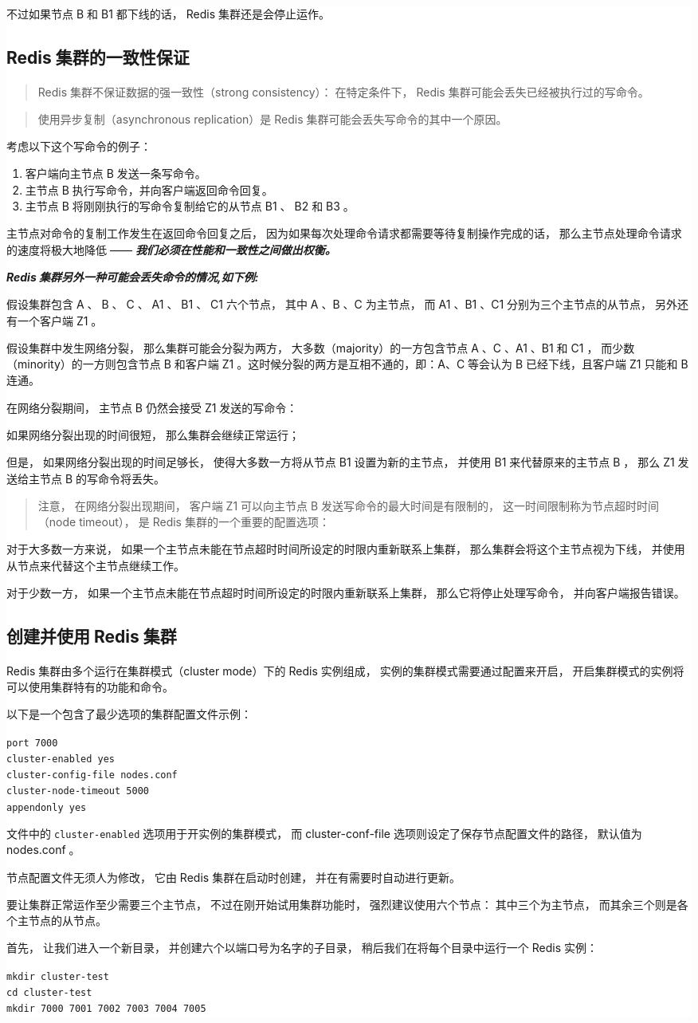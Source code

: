 不过如果节点 B 和 B1 都下线的话， Redis 集群还是会停止运作。

Redis 集群的一致性保证
---
>Redis 集群不保证数据的强一致性（strong consistency）： 在特定条件下， Redis 集群可能会丢失已经被执行过的写命令。

>使用异步复制（asynchronous replication）是 Redis 集群可能会丢失写命令的其中一个原因。 

考虑以下这个写命令的例子：

1. 客户端向主节点 B 发送一条写命令。
2. 主节点 B 执行写命令，并向客户端返回命令回复。
3. 主节点 B 将刚刚执行的写命令复制给它的从节点 B1 、 B2 和 B3 。

主节点对命令的复制工作发生在返回命令回复之后， 因为如果每次处理命令请求都需要等待复制操作完成的话， 那么主节点处理命令请求的速度将极大地降低 —— ***我们必须在性能和一致性之间做出权衡。***

***Redis 集群另外一种可能会丢失命令的情况,如下例:***

假设集群包含 A 、 B 、 C 、 A1 、 B1 、 C1 六个节点， 其中 A 、B 、C 为主节点， 而 A1 、B1 、C1 分别为三个主节点的从节点， 另外还有一个客户端 Z1 。

假设集群中发生网络分裂， 那么集群可能会分裂为两方， 大多数（majority）的一方包含节点 A 、C 、A1 、B1 和 C1 ， 而少数（minority）的一方则包含节点 B 和客户端 Z1 。这时候分裂的两方是互相不通的，即：A、C 等会认为 B 已经下线，且客户端 Z1 只能和 B 连通。

在网络分裂期间， 主节点 B 仍然会接受 Z1 发送的写命令：

如果网络分裂出现的时间很短， 那么集群会继续正常运行； 

但是， 如果网络分裂出现的时间足够长， 使得大多数一方将从节点 B1 设置为新的主节点， 并使用 B1 来代替原来的主节点 B ， 那么 Z1 发送给主节点 B 的写命令将丢失。

>注意， 在网络分裂出现期间， 客户端 Z1 可以向主节点 B 发送写命令的最大时间是有限制的， 这一时间限制称为节点超时时间（node timeout）， 是 Redis 集群的一个重要的配置选项：

对于大多数一方来说， 如果一个主节点未能在节点超时时间所设定的时限内重新联系上集群， 那么集群会将这个主节点视为下线， 并使用从节点来代替这个主节点继续工作。 

对于少数一方， 如果一个主节点未能在节点超时时间所设定的时限内重新联系上集群， 那么它将停止处理写命令， 并向客户端报告错误。

创建并使用 Redis 集群
---
Redis 集群由多个运行在集群模式（cluster mode）下的 Redis 实例组成， 实例的集群模式需要通过配置来开启， 开启集群模式的实例将可以使用集群特有的功能和命令。

以下是一个包含了最少选项的集群配置文件示例：

```
port 7000
cluster-enabled yes
cluster-config-file nodes.conf
cluster-node-timeout 5000
appendonly yes
```

文件中的 ```cluster-enabled``` 选项用于开实例的集群模式， 而 cluster-conf-file 选项则设定了保存节点配置文件的路径， 默认值为 nodes.conf 。

节点配置文件无须人为修改， 它由 Redis 集群在启动时创建， 并在有需要时自动进行更新。

要让集群正常运作至少需要三个主节点， 不过在刚开始试用集群功能时， 强烈建议使用六个节点： 其中三个为主节点， 而其余三个则是各个主节点的从节点。

首先， 让我们进入一个新目录， 并创建六个以端口号为名字的子目录， 稍后我们在将每个目录中运行一个 Redis 实例：

```
mkdir cluster-test
cd cluster-test
mkdir 7000 7001 7002 7003 7004 7005
```
